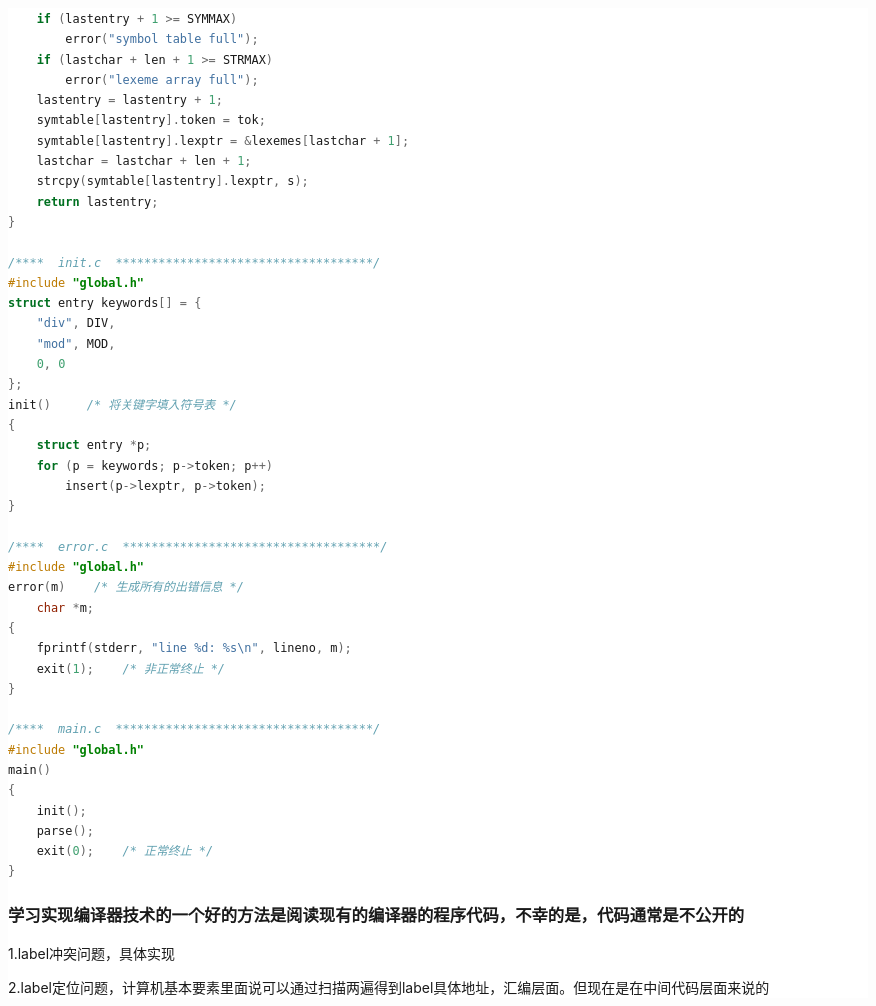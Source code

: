 ```c
    if (lastentry + 1 >= SYMMAX)
        error("symbol table full");
    if (lastchar + len + 1 >= STRMAX)
        error("lexeme array full");
    lastentry = lastentry + 1;
    symtable[lastentry].token = tok;
    symtable[lastentry].lexptr = &lexemes[lastchar + 1];
    lastchar = lastchar + len + 1;
    strcpy(symtable[lastentry].lexptr, s);
    return lastentry;
}

/****  init.c  ************************************/
#include "global.h"
struct entry keywords[] = {
    "div", DIV,
    "mod", MOD,
    0, 0
};
init()     /* 将关键字填入符号表 */
{
    struct entry *p;
    for (p = keywords; p->token; p++)
        insert(p->lexptr, p->token);
}

/****  error.c  ************************************/
#include "global.h"
error(m)    /* 生成所有的出错信息 */
    char *m;
{
    fprintf(stderr, "line %d: %s\n", lineno, m);
    exit(1);    /* 非正常终止 */
}

/****  main.c  ************************************/
#include "global.h"
main()
{
    init();
    parse();
    exit(0);    /* 正常终止 */
}
```

### 学习实现编译器技术的一个好的方法是阅读现有的编译器的程序代码，不幸的是，代码通常是不公开的







1.label冲突问题，具体实现

2.label定位问题，计算机基本要素里面说可以通过扫描两遍得到label具体地址，汇编层面。但现在是在中间代码层面来说的